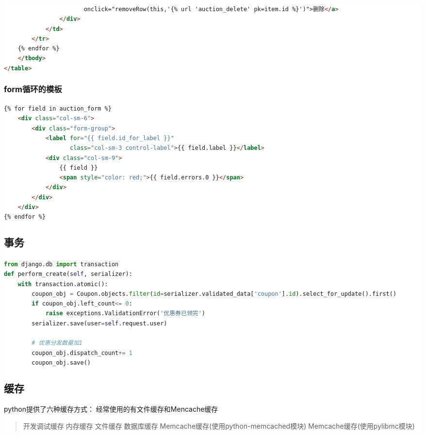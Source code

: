 ```html
                       onclick="removeRow(this,'{% url 'auction_delete' pk=item.id %}')">删除</a>
                </div>
            </td>
        </tr>
    {% endfor %}
    </tbody>
</table>
```


###  form循环的模板
```html
{% for field in auction_form %}
    <div class="col-sm-6">
        <div class="form-group">
            <label for="{{ field.id_for_label }}"
                   class="col-sm-3 control-label">{{ field.label }}</label>
            <div class="col-sm-9">
                {{ field }}
                <span style="color: red;">{{ field.errors.0 }}</span>
            </div>
        </div>
    </div>
{% endfor %}
```

## 事务

```python
from django.db import transaction
def perform_create(self, serializer):
    with transaction.atomic():
        coupon_obj = Coupon.objects.filter(id=serializer.validated_data['coupon'].id).select_for_update().first()
        if coupon_obj.left_count<= 0:
            raise exceptions.ValidationError('优惠券已领完')
        serializer.save(user=self.request.user)

        # 优惠分发数量加1
        coupon_obj.dispatch_count+= 1
        coupon_obj.save()

```



## 缓存

python提供了六种缓存方式：
经常使用的有文件缓存和Mencache缓存

> 开发调试缓存
内存缓存
文件缓存
数据库缓存
Memcache缓存(使用python-memcached模块)
Memcache缓存(使用pylibmc模块)
